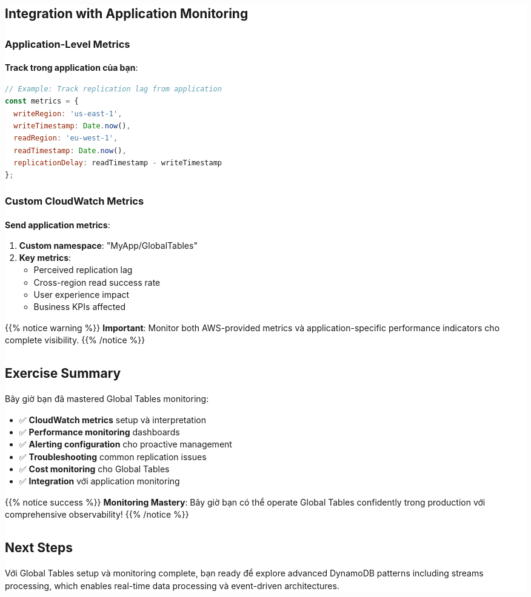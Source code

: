 ## Integration with Application Monitoring

### Application-Level Metrics

**Track trong application của bạn**:

```javascript
// Example: Track replication lag from application
const metrics = {
  writeRegion: 'us-east-1',
  writeTimestamp: Date.now(),
  readRegion: 'eu-west-1',
  readTimestamp: Date.now(),
  replicationDelay: readTimestamp - writeTimestamp
};
```

### Custom CloudWatch Metrics

**Send application metrics**:

1. **Custom namespace**: "MyApp/GlobalTables"
2. **Key metrics**:
   - Perceived replication lag
   - Cross-region read success rate
   - User experience impact
   - Business KPIs affected

{{% notice warning %}}
**Important**: Monitor both AWS-provided metrics và application-specific performance indicators cho complete visibility.
{{% /notice %}}

## Exercise Summary

Bây giờ bạn đã mastered Global Tables monitoring:

- ✅ **CloudWatch metrics** setup và interpretation
- ✅ **Performance monitoring** dashboards
- ✅ **Alerting configuration** cho proactive management
- ✅ **Troubleshooting** common replication issues
- ✅ **Cost monitoring** cho Global Tables
- ✅ **Integration** với application monitoring

{{% notice success %}}
**Monitoring Mastery**: Bây giờ bạn có thể operate Global Tables confidently trong production với comprehensive observability!
{{% /notice %}}

## Next Steps

Với Global Tables setup và monitoring complete, bạn ready để explore advanced DynamoDB patterns including streams processing, which enables real-time data processing và event-driven architectures.
